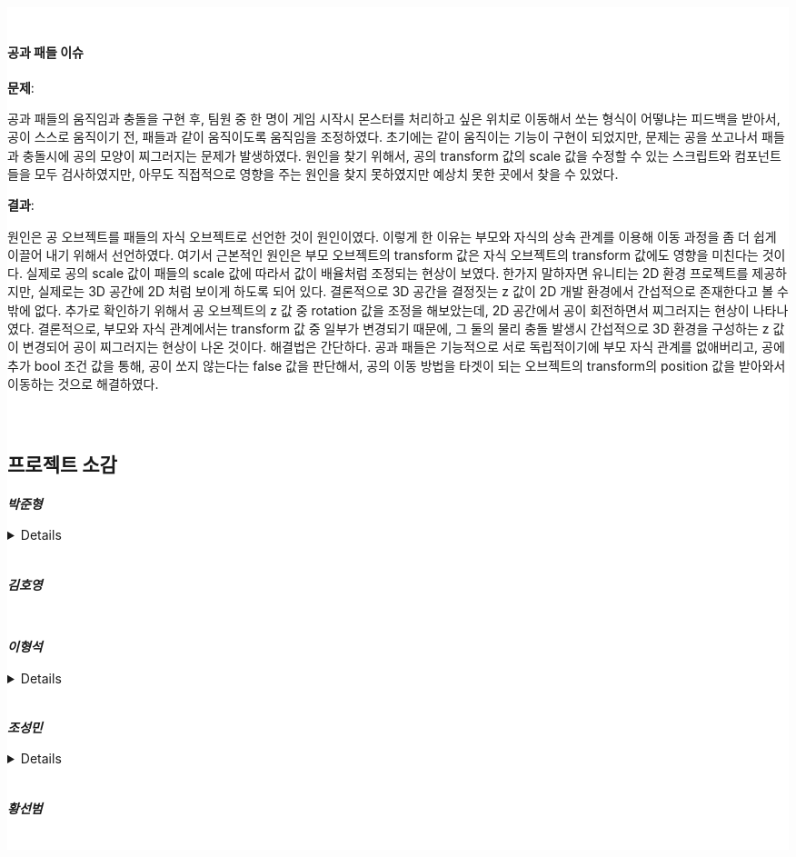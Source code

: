 </br>

 #### 공과 패들 이슈

 __문제__:

공과 패들의 움직임과 충돌을 구현 후, 팀원 중 한 명이 게임 시작시 몬스터를 처리하고 싶은 위치로 이동해서 쏘는 형식이 어떻냐는 피드백을 받아서,
공이 스스로 움직이기 전, 패들과 같이 움직이도록 움직임을 조정하였다.
초기에는 같이 움직이는 기능이 구현이 되었지만, 문제는 공을 쏘고나서 패들과 충돌시에 공의 모양이 찌그러지는 문제가 발생하였다.
원인을 찾기 위해서, 공의 transform 값의 scale 값을 수정할 수 있는 스크립트와 컴포넌트들을 모두 검사하였지만, 아무도 직접적으로 영향을 주는 원인을 찾지 못하였지만 예상치 못한 곳에서 찾을 수 있었다.

 __결과__:

원인은 공 오브젝트를 패들의 자식 오브젝트로 선언한 것이 원인이였다. 이렇게 한 이유는 부모와 자식의 상속 관계를 이용해 이동 과정을 좀 더 쉽게 이끌어 내기 위해서 선언하였다.
여기서 근본적인 원인은 부모 오브젝트의 transform 값은 자식 오브젝트의 transform 값에도 영향을 미친다는 것이다. 실제로 공의 scale 값이 패들의 scale 값에 따라서 값이 배율처럼 조정되는 현상이 보였다.
한가지 말하자면 유니티는 2D 환경 프로젝트를 제공하지만, 실제로는 3D 공간에 2D 처럼 보이게 하도록 되어 있다. 결론적으로 3D 공간을 결정짓는 z 값이 2D 개발 환경에서 간섭적으로 존재한다고 볼 수 밖에 없다.
추가로 확인하기 위해서 공 오브젝트의 z 값 중 rotation 값을 조정을 해보았는데, 2D 공간에서 공이 회전하면서 찌그러지는 현상이 나타나였다.
결론적으로, 부모와 자식 관계에서는 transform 값 중 일부가 변경되기 때문에, 그 둘의 물리 충돌 발생시 간섭적으로 3D 환경을 구성하는 z 값이 변경되어 공이 찌그러지는 현상이 나온 것이다.
해결법은 간단하다. 공과 패들은 기능적으로 서로 독립적이기에 부모 자식 관계를 없애버리고, 공에 추가 bool 조건 값을 통해, 공이 쏘지 않는다는 false 값을 판단해서,
공의 이동 방법을 타겟이 되는 오브젝트의 transform의 position 값을 받아와서 이동하는 것으로 해결하였다.

 </br>

## 프로젝트 소감

___박준형___ 

<details></details>

<br/>

___김호영___  

<br/>

___이형석___  

<details></details>

<br/>

___조성민___ 

<details></details>

<br/>

___황선범___  

<br/>
